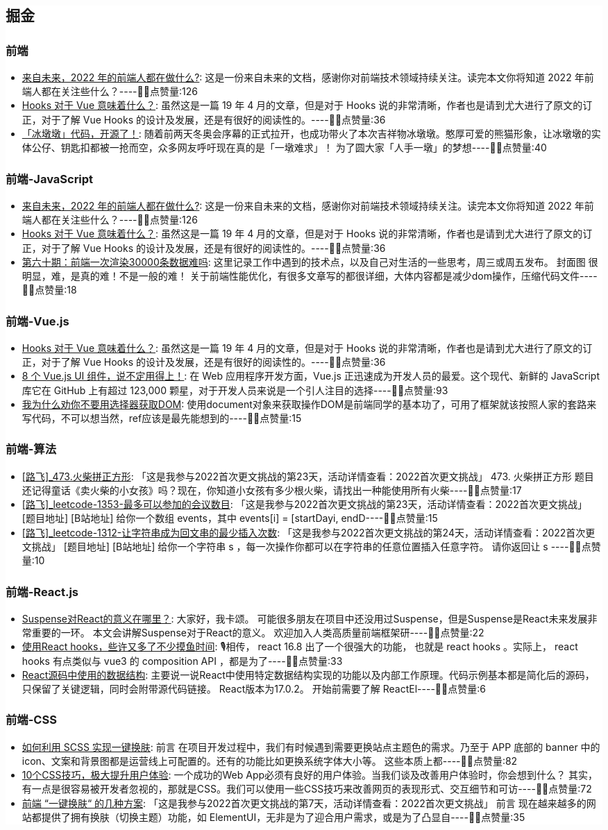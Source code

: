 ## 掘金 
### 前端 
- [来自未来，2022 年的前端人都在做什么?](https://juejin.cn/post/7062617190981173278): 这是一份来自未来的文档，感谢你对前端技术领域持续关注。读完本文你将知道 2022 年前端人都在关注些什么？----👍🏻点赞量:126 
- [Hooks 对于 Vue 意味着什么？](https://juejin.cn/post/7062259204941152293): 虽然这是一篇 19 年 4 月的文章，但是对于 Hooks 说的非常清晰，作者也是请到尤大进行了原文的订正，对于了解 Vue Hooks 的设计及发展，还是有很好的阅读性的。----👍🏻点赞量:36 
- [「冰墩墩」代码，开源了！](https://juejin.cn/post/7062983171456892959): 随着前两天冬奥会序幕的正式拉开，也成功带火了本次吉祥物冰墩墩。憨厚可爱的熊猫形象，让冰墩墩的实体公仔、钥匙扣都被一抢而空，众多网友呼吁现在真的是「一墩难求」！ 为了圆大家「人手一墩」的梦想----👍🏻点赞量:40 

### 前端-JavaScript 
- [来自未来，2022 年的前端人都在做什么?](https://juejin.cn/post/7062617190981173278): 这是一份来自未来的文档，感谢你对前端技术领域持续关注。读完本文你将知道 2022 年前端人都在关注些什么？----👍🏻点赞量:126 
- [Hooks 对于 Vue 意味着什么？](https://juejin.cn/post/7062259204941152293): 虽然这是一篇 19 年 4 月的文章，但是对于 Hooks 说的非常清晰，作者也是请到尤大进行了原文的订正，对于了解 Vue Hooks 的设计及发展，还是有很好的阅读性的。----👍🏻点赞量:36 
- [第六十期：前端一次渲染30000条数据难吗](https://juejin.cn/post/7062526457607634958): 这里记录工作中遇到的技术点，以及自己对生活的一些思考，周三或周五发布。 封面图 很明显，难，是真的难！不是一般的难！ 关于前端性能优化，有很多文章写的都很详细，大体内容都是减少dom操作，压缩代码文件----👍🏻点赞量:18 

### 前端-Vue.js 
- [Hooks 对于 Vue 意味着什么？](https://juejin.cn/post/7062259204941152293): 虽然这是一篇 19 年 4 月的文章，但是对于 Hooks 说的非常清晰，作者也是请到尤大进行了原文的订正，对于了解 Vue Hooks 的设计及发展，还是有很好的阅读性的。----👍🏻点赞量:36 
- [8 个 Vue.js UI 组件，说不定用得上！](https://juejin.cn/post/7062705175118479373): 在 Web 应用程序开发方面，Vue.js 正迅速成为开发人员的最爱。这个现代、新鲜的 JavaScript 库它在 GitHub 上有超过 123,000 颗星，对于开发人员来说是一个引人注目的选择----👍🏻点赞量:93 
- [我为什么劝你不要用选择器获取DOM](https://juejin.cn/post/7062529233687412767): 使用document对象来获取操作DOM是前端同学的基本功了，可用了框架就该按照人家的套路来写代码，不可以想当然，ref应该是最先能想到的----👍🏻点赞量:15 

### 前端-算法 
- [[路飞]_473.火柴拼正方形](https://juejin.cn/post/7062595949033422878): 「这是我参与2022首次更文挑战的第23天，活动详情查看：2022首次更文挑战」 473. 火柴拼正方形 题目 还记得童话《卖火柴的小女孩》吗？现在，你知道小女孩有多少根火柴，请找出一种能使用所有火柴----👍🏻点赞量:17 
- [[路飞]_leetcode-1353-最多可以参加的会议数目](https://juejin.cn/post/7062368425024159758): 「这是我参与2022首次更文挑战的第23天，活动详情查看：2022首次更文挑战」 [题目地址] [B站地址] 给你一个数组 events，其中 events[i] = [startDayi, endD----👍🏻点赞量:15 
- [[路飞]_leetcode-1312-让字符串成为回文串的最少插入次数](https://juejin.cn/post/7062740427715117092): 「这是我参与2022首次更文挑战的第24天，活动详情查看：2022首次更文挑战」 [题目地址] [B站地址] 给你一个字符串 s ，每一次操作你都可以在字符串的任意位置插入任意字符。 请你返回让 s ----👍🏻点赞量:10 

### 前端-React.js 
- [Suspense对React的意义在哪里？](https://juejin.cn/post/7062188906464149518): 大家好，我卡颂。 可能很多朋友在项目中还没用过Suspense，但是Suspense是React未来发展非常重要的一环。 本文会讲解Suspense对于React的意义。 欢迎加入人类高质量前端框架研----👍🏻点赞量:22 
- [使用React hooks，些许又多了不少摸鱼时间](https://juejin.cn/post/7062460499576750093): 🎙️相传， react 16.8 出了一个很强大的功能， 也就是 react hooks 。实际上， react hooks 有点类似与 vue3 的 composition API ，都是为了----👍🏻点赞量:33 
- [React源码中使用的数据结构](https://juejin.cn/post/7063015348403961864): 主要说一说React中使用特定数据结构实现的功能以及内部工作原理。代码示例基本都是简化后的源码，只保留了关键逻辑，同时会附带源代码链接。 React版本为17.0.2。 开始前需要了解 ReactEl----👍🏻点赞量:6 

### 前端-CSS 
- [如何利用 SCSS 实现一键换肤](https://juejin.cn/post/7062496975454732301): 前言 在项目开发过程中，我们有时候遇到需要更换站点主题色的需求。乃至于 APP 底部的 banner 中的 icon、文案和背景图都是运营线上可配置的。还有的功能比如更换系统字体大小等。 这些本质上都----👍🏻点赞量:82 
- [10个CSS技巧，极大提升用户体验](https://juejin.cn/post/7062860159286149127): 一个成功的Web App必须有良好的用户体验。当我们谈及改善用户体验时，你会想到什么？ 其实，有一点是很容易被开发者忽视的，那就是CSS。我们可以使用一些CSS技巧来改善网页的表现形式、交互细节和可访----👍🏻点赞量:72 
- [前端 “一键换肤“ 的几种方案](https://juejin.cn/post/7063010855167721486): 「这是我参与2022首次更文挑战的第7天，活动详情查看：2022首次更文挑战」 前言 现在越来越多的网站都提供了拥有换肤（切换主题）功能，如 ElementUI，无非是为了迎合用户需求，或是为了凸显自----👍🏻点赞量:35 
